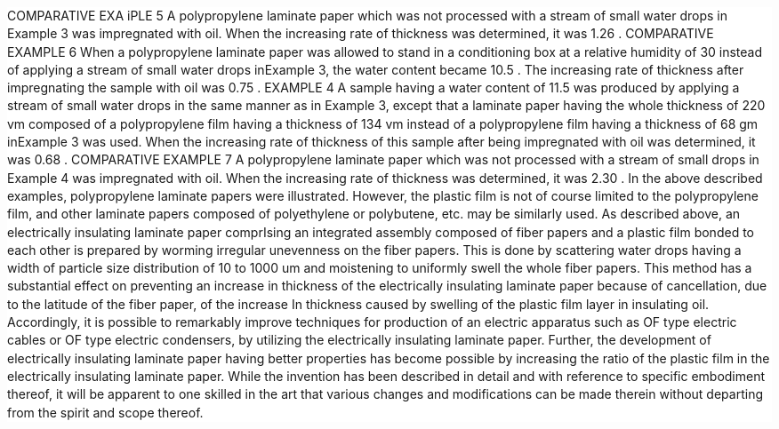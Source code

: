 COMPARATIVE EXA iPLE 5 A polypropylene laminate paper which was not processed with a stream of small water drops in Example 3 was impregnated with oil. When the increasing rate of thickness was determined, it was 1.26 . COMPARATIVE EXAMPLE 6 When a polypropylene laminate paper was allowed to stand in a conditioning box at a relative humidity of 30 instead of applying a stream of small water drops inExample 3, the water content became 10.5 . The increasing rate of thickness after impregnating the sample with oil was 0.75 . EXAMPLE 4 A sample having a water content of 11.5 was produced by applying a stream of small water drops in the same manner as in Example 3, except that a laminate paper having the whole thickness of 220 vm composed of a polypropylene film having a thickness of 134 vm instead of a polypropylene film having a thickness of 68 gm inExample 3 was used. When the increasing rate of thickness of this sample after being impregnated with oil was determined, it was 0.68 . COMPARATIVE EXAMPLE 7 A polypropylene laminate paper which was not processed with a stream of small drops in Example 4 was impregnated with oil. When the increasing rate of thickness was determined, it was 2.30 . In the above described examples, polypropylene laminate papers were illustrated. However, the plastic film is not of course limited to the polypropylene film, and other laminate papers composed of polyethylene or polybutene, etc. may be similarly used. As described above, an electrically insulating laminate paper comprIsing an integrated assembly composed of fiber papers and a plastic film bonded to each other is prepared by worming irregular unevenness on the fiber papers. This is done by scattering water drops having a width of particle size distribution of 10 to 1000 um and moistening to uniformly swell the whole fiber papers. This method has a substantial effect on preventing an increase in thickness of the electrically insulating laminate paper because of cancellation, due to the latitude of the fiber paper, of the increase In thickness caused by swelling of the plastic film layer in insulating oil. Accordingly, it is possible to remarkably improve techniques for production of an electric apparatus such as OF type electric cables or OF type electric condensers, by utilizing the electrically insulating laminate paper. Further, the development of electrically insulating laminate paper having better properties has become possible by increasing the ratio of the plastic film in the electrically insulating laminate paper. While the invention has been described in detail and with reference to specific embodiment thereof, it will be apparent to one skilled in the art that various changes and modifications can be made therein without departing from the spirit and scope thereof.